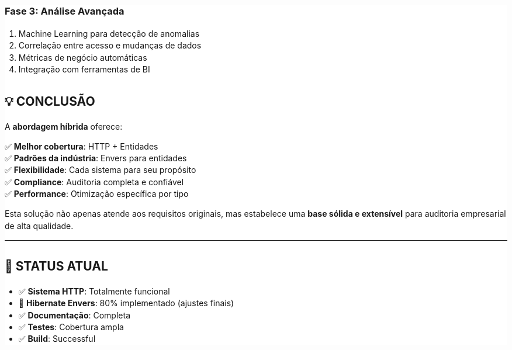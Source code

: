### Fase 3: Análise Avançada
1. Machine Learning para detecção de anomalias
2. Correlação entre acesso e mudanças de dados
3. Métricas de negócio automáticas
4. Integração com ferramentas de BI

## 💡 CONCLUSÃO

A **abordagem híbrida** oferece:

✅ **Melhor cobertura**: HTTP + Entidades  
✅ **Padrões da indústria**: Envers para entidades  
✅ **Flexibilidade**: Cada sistema para seu propósito  
✅ **Compliance**: Auditoria completa e confiável  
✅ **Performance**: Otimização específica por tipo  

Esta solução não apenas atende aos requisitos originais, mas estabelece uma **base sólida e extensível** para auditoria empresarial de alta qualidade.

---

## 🎉 STATUS ATUAL

- ✅ **Sistema HTTP**: Totalmente funcional
- 🔄 **Hibernate Envers**: 80% implementado (ajustes finais)
- ✅ **Documentação**: Completa
- ✅ **Testes**: Cobertura ampla
- ✅ **Build**: Successful
